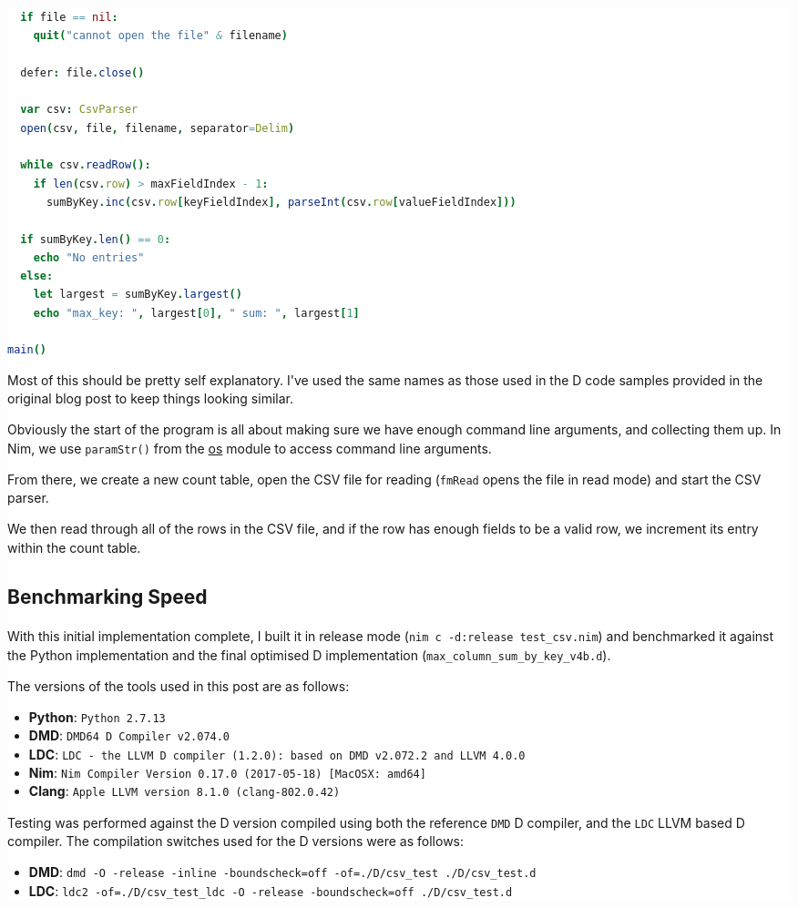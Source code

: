 ```nim
  if file == nil:
    quit("cannot open the file" & filename)

  defer: file.close()

  var csv: CsvParser
  open(csv, file, filename, separator=Delim)

  while csv.readRow():
    if len(csv.row) > maxFieldIndex - 1:
      sumByKey.inc(csv.row[keyFieldIndex], parseInt(csv.row[valueFieldIndex]))

  if sumByKey.len() == 0:
    echo "No entries"
  else:
    let largest = sumByKey.largest()
    echo "max_key: ", largest[0], " sum: ", largest[1]

main()
```

Most of this should be pretty self explanatory. I've used the same names as those used in the D code samples provided in the original blog post to keep things looking similar.

Obviously the start of the program is all about making sure we have enough command line arguments, and collecting them up. In Nim, we use `paramStr()` from the [os](https://nim-lang.org/docs/os.html) module to access command line arguments.

From there, we create a new count table, open the CSV file for reading (`fmRead` opens the file in read mode) and start the CSV parser.

We then read through all of the rows in the CSV file, and if the row has enough fields to be a valid row, we increment its entry within the count table.

## Benchmarking Speed

With this initial implementation complete, I built it in release mode (`nim c -d:release test_csv.nim`) and benchmarked it against the Python implementation and the final optimised D implementation (`max_column_sum_by_key_v4b.d`).

The versions of the tools used in this post are as follows:

- **Python**: `Python 2.7.13`
- **DMD**: `DMD64 D Compiler v2.074.0`
- **LDC**: `LDC - the LLVM D compiler (1.2.0): based on DMD v2.072.2 and LLVM 4.0.0`
- **Nim**: `Nim Compiler Version 0.17.0 (2017-05-18) [MacOSX: amd64]`
- **Clang**: `Apple LLVM version 8.1.0 (clang-802.0.42)`

Testing was performed against the D version compiled using both the reference `DMD` D compiler, and the `LDC` LLVM based D compiler. The compilation switches used for the D versions were as follows:

- **DMD**: `dmd -O -release -inline -boundscheck=off -of=./D/csv_test ./D/csv_test.d`
- **LDC**: `ldc2 -of=./D/csv_test_ldc -O -release -boundscheck=off ./D/csv_test.d`
